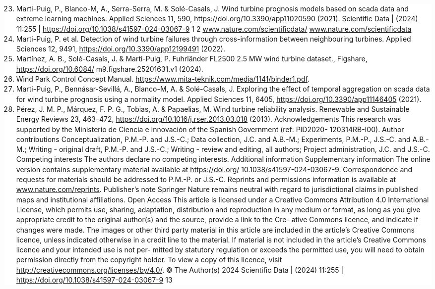 23. Marti-Puig, P., Blanco-M, A., Serra-Serra, M. & Solé-Casals, J. Wind turbine prognosis models based on scada data and extreme
learning machines. Applied Sciences 11, 590, https://doi.org/10.3390/app11020590 (2021).
Scientific Data | (2024) 11:255 | https://doi.org/10.1038/s41597-024-03067-9
1 2
www.nature.com/scientificdata/
www.nature.com/scientificdata
24. Marti-Puig, P. et al. Detection of wind turbine failures through cross-information between neighbouring turbines. Applied Sciences
12, 9491, https://doi.org/10.3390/app12199491 (2022).
25. Martínez, A. B., Solé-Casals, J. & Marti-Puig, P. Fuhrländer FL2500 2.5 MW wind turbine dataset., Figshare, https://doi.org/10.6084/
m9.figshare.25201631.v1 (2024).
26. Wind Park Control Concept Manual. https://www.mita-teknik.com/media/1141/binder1.pdf.
27. Marti-Puig, P., Bennásar-Sevillá, A., Blanco-M, A. & Solé-Casals, J. Exploring the effect of temporal aggregation on scada data for
wind turbine prognosis using a normality model. Applied Sciences 11, 6405, https://doi.org/10.3390/app11146405 (2021).
28. Pérez, J. M. P., Márquez, F. P. G., Tobias, A. & Papaelias, M. Wind turbine reliability analysis. Renewable and Sustainable Energy
Reviews 23, 463–472, https://doi.org/10.1016/j.rser.2013.03.018 (2013).
Acknowledgements
This research was supported by the Ministerio de Ciencia e Innovación of the Spanish Government (ref: PID2020-
120314RB-I00).
Author contributions
Conceptualization, P.M.-P. and J.S.-C.; Data collection, J.C. and A.B.-M.; Experiments, P.M.-P., J.S.-C.
and A.B.-M.; Writing - original draft, P.M.-P. and J.S.-C.; Writing - review and editing, all authors; Project
administration, J.C. and J.S.-C.
Competing interests
The authors declare no competing interests.
Additional information
Supplementary information The online version contains supplementary material available at https://doi.org/
10.1038/s41597-024-03067-9.
Correspondence and requests for materials should be addressed to P.M.-P. or J.S.-C.
Reprints and permissions information is available at www.nature.com/reprints.
Publisher’s note Springer Nature remains neutral with regard to jurisdictional claims in published maps and
institutional affiliations.
Open Access This article is licensed under a Creative Commons Attribution 4.0 International
License, which permits use, sharing, adaptation, distribution and reproduction in any medium or
format, as long as you give appropriate credit to the original author(s) and the source, provide a link to the Cre-
ative Commons licence, and indicate if changes were made. The images or other third party material in this
article are included in the article’s Creative Commons licence, unless indicated otherwise in a credit line to the
material. If material is not included in the article’s Creative Commons licence and your intended use is not per-
mitted by statutory regulation or exceeds the permitted use, you will need to obtain permission directly from the
copyright holder. To view a copy of this licence, visit http://creativecommons.org/licenses/by/4.0/.
© The Author(s) 2024
Scientific Data | (2024) 11:255 | https://doi.org/10.1038/s41597-024-03067-9
13